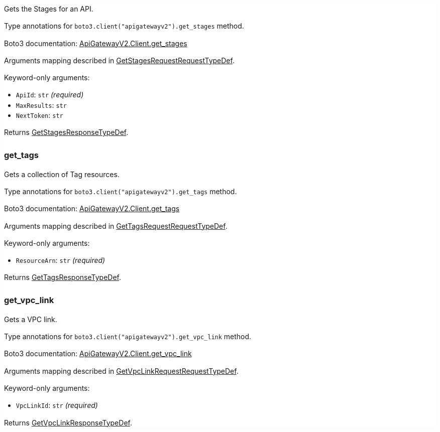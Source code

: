 Gets the Stages for an API.

Type annotations for `boto3.client("apigatewayv2").get_stages` method.

Boto3 documentation:
[ApiGatewayV2.Client.get_stages](https://boto3.amazonaws.com/v1/documentation/api/latest/reference/services/apigatewayv2.html#ApiGatewayV2.Client.get_stages)

Arguments mapping described in
[GetStagesRequestRequestTypeDef](./type_defs.md#getstagesrequestrequesttypedef).

Keyword-only arguments:

- `ApiId`: `str` *(required)*
- `MaxResults`: `str`
- `NextToken`: `str`

Returns [GetStagesResponseTypeDef](./type_defs.md#getstagesresponsetypedef).

<a id="get\_tags"></a>

### get_tags

Gets a collection of Tag resources.

Type annotations for `boto3.client("apigatewayv2").get_tags` method.

Boto3 documentation:
[ApiGatewayV2.Client.get_tags](https://boto3.amazonaws.com/v1/documentation/api/latest/reference/services/apigatewayv2.html#ApiGatewayV2.Client.get_tags)

Arguments mapping described in
[GetTagsRequestRequestTypeDef](./type_defs.md#gettagsrequestrequesttypedef).

Keyword-only arguments:

- `ResourceArn`: `str` *(required)*

Returns [GetTagsResponseTypeDef](./type_defs.md#gettagsresponsetypedef).

<a id="get\_vpc\_link"></a>

### get_vpc_link

Gets a VPC link.

Type annotations for `boto3.client("apigatewayv2").get_vpc_link` method.

Boto3 documentation:
[ApiGatewayV2.Client.get_vpc_link](https://boto3.amazonaws.com/v1/documentation/api/latest/reference/services/apigatewayv2.html#ApiGatewayV2.Client.get_vpc_link)

Arguments mapping described in
[GetVpcLinkRequestRequestTypeDef](./type_defs.md#getvpclinkrequestrequesttypedef).

Keyword-only arguments:

- `VpcLinkId`: `str` *(required)*

Returns [GetVpcLinkResponseTypeDef](./type_defs.md#getvpclinkresponsetypedef).

